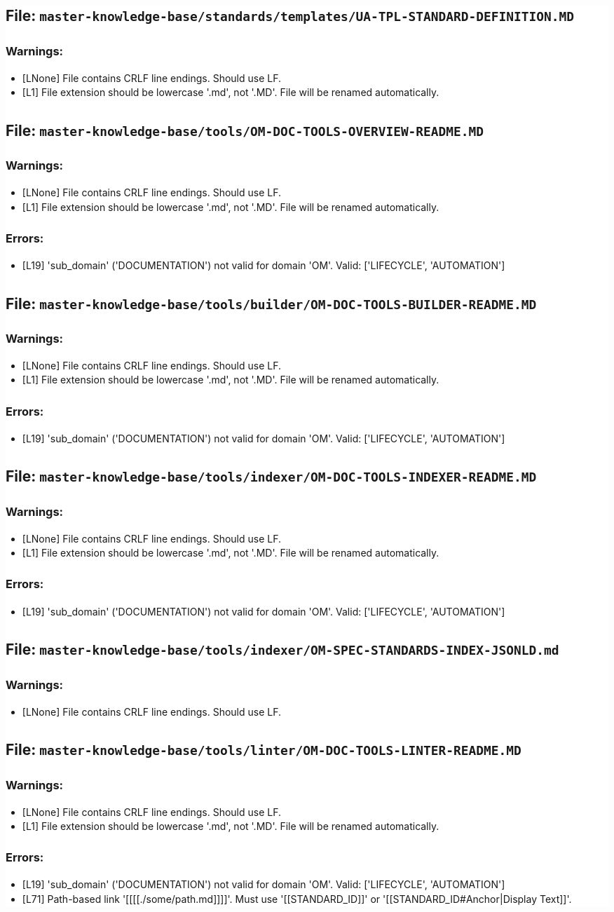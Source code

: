 ## File: `master-knowledge-base/standards/templates/UA-TPL-STANDARD-DEFINITION.MD`
### Warnings:
  - [LNone] File contains CRLF line endings. Should use LF.
  - [L1] File extension should be lowercase '.md', not '.MD'. File will be renamed automatically.

## File: `master-knowledge-base/tools/OM-DOC-TOOLS-OVERVIEW-README.MD`
### Warnings:
  - [LNone] File contains CRLF line endings. Should use LF.
  - [L1] File extension should be lowercase '.md', not '.MD'. File will be renamed automatically.
### Errors:
  - [L19] 'sub_domain' ('DOCUMENTATION') not valid for domain 'OM'. Valid: ['LIFECYCLE', 'AUTOMATION']

## File: `master-knowledge-base/tools/builder/OM-DOC-TOOLS-BUILDER-README.MD`
### Warnings:
  - [LNone] File contains CRLF line endings. Should use LF.
  - [L1] File extension should be lowercase '.md', not '.MD'. File will be renamed automatically.
### Errors:
  - [L19] 'sub_domain' ('DOCUMENTATION') not valid for domain 'OM'. Valid: ['LIFECYCLE', 'AUTOMATION']

## File: `master-knowledge-base/tools/indexer/OM-DOC-TOOLS-INDEXER-README.MD`
### Warnings:
  - [LNone] File contains CRLF line endings. Should use LF.
  - [L1] File extension should be lowercase '.md', not '.MD'. File will be renamed automatically.
### Errors:
  - [L19] 'sub_domain' ('DOCUMENTATION') not valid for domain 'OM'. Valid: ['LIFECYCLE', 'AUTOMATION']

## File: `master-knowledge-base/tools/indexer/OM-SPEC-STANDARDS-INDEX-JSONLD.md`
### Warnings:
  - [LNone] File contains CRLF line endings. Should use LF.

## File: `master-knowledge-base/tools/linter/OM-DOC-TOOLS-LINTER-README.MD`
### Warnings:
  - [LNone] File contains CRLF line endings. Should use LF.
  - [L1] File extension should be lowercase '.md', not '.MD'. File will be renamed automatically.
### Errors:
  - [L19] 'sub_domain' ('DOCUMENTATION') not valid for domain 'OM'. Valid: ['LIFECYCLE', 'AUTOMATION']
  - [L71] Path-based link '[[[[./some/path.md]]]]'. Must use '[[STANDARD_ID]]' or '[[STANDARD_ID#Anchor|Display Text]]'.
